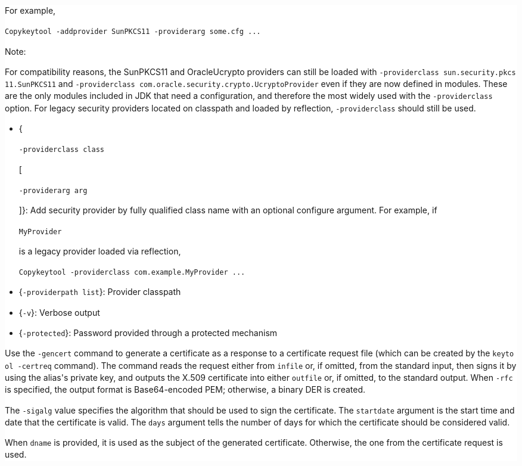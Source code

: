   For example,

  ```
  Copykeytool -addprovider SunPKCS11 -providerarg some.cfg ...
  ```

  Note:

  For compatibility reasons, the SunPKCS11 and OracleUcrypto providers can still be loaded with `-providerclass sun.security.pkcs11.SunPKCS11` and `-providerclass com.oracle.security.crypto.UcryptoProvider` even if they are now defined in modules. These are the only modules included in JDK that need a configuration, and therefore the most widely used with the `-providerclass` option. For legacy security providers located on classpath and loaded by reflection, `-providerclass` should still be used.

- {

  ```
  -providerclass class
  ```

   

  [

  ```
  -providerarg arg
  ```

  ]}: Add security provider by fully qualified class name with an optional configure argument. For example, if

   

  ```
  MyProvider
  ```

   

  is a legacy provider loaded via reflection,

  ```
  Copykeytool -providerclass com.example.MyProvider ...
  ```

- {`-providerpath list`}: Provider classpath

- {`-v`}: Verbose output

- {`-protected`}: Password provided through a protected mechanism

Use the `-gencert` command to generate a certificate as a response to a certificate request file (which can be created by the `keytool -certreq` command). The command reads the request either from `infile` or, if omitted, from the standard input, then signs it by using the alias's private key, and outputs the X.509 certificate into either `outfile` or, if omitted, to the standard output. When `-rfc` is specified, the output format is Base64-encoded PEM; otherwise, a binary DER is created.

The `-sigalg` value specifies the algorithm that should be used to sign the certificate. The `startdate` argument is the start time and date that the certificate is valid. The `days` argument tells the number of days for which the certificate should be considered valid.

When `dname` is provided, it is used as the subject of the generated certificate. Otherwise, the one from the certificate request is used.
